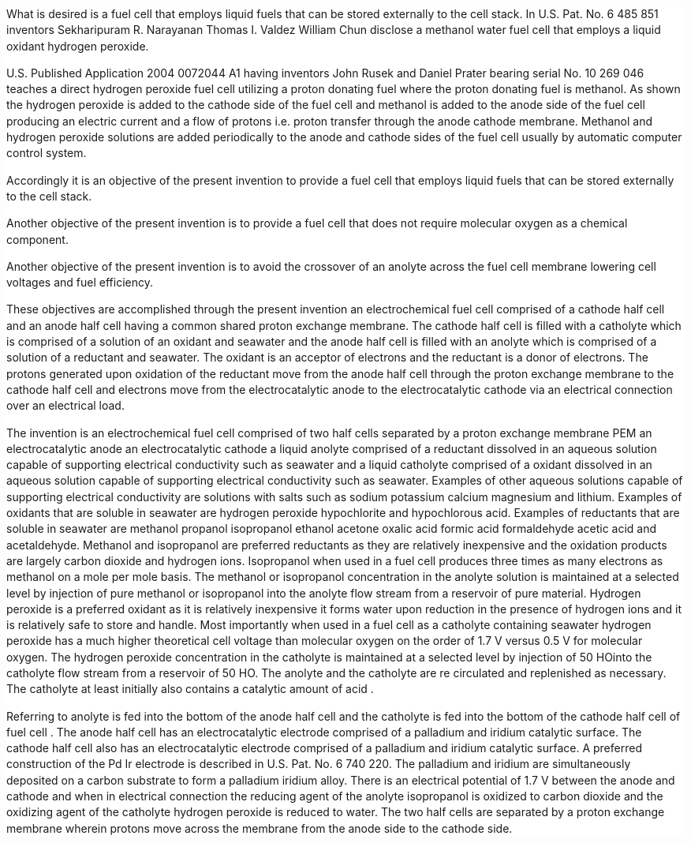 What is desired is a fuel cell that employs liquid fuels that can be stored externally to the cell stack. In U.S. Pat. No. 6 485 851 inventors Sekharipuram R. Narayanan Thomas I. Valdez William Chun disclose a methanol water fuel cell that employs a liquid oxidant hydrogen peroxide.

U.S. Published Application 2004 0072044 A1 having inventors John Rusek and Daniel Prater bearing serial No. 10 269 046 teaches a direct hydrogen peroxide fuel cell utilizing a proton donating fuel where the proton donating fuel is methanol. As shown the hydrogen peroxide is added to the cathode side of the fuel cell and methanol is added to the anode side of the fuel cell producing an electric current and a flow of protons i.e. proton transfer through the anode cathode membrane. Methanol and hydrogen peroxide solutions are added periodically to the anode and cathode sides of the fuel cell usually by automatic computer control system.

Accordingly it is an objective of the present invention to provide a fuel cell that employs liquid fuels that can be stored externally to the cell stack.

Another objective of the present invention is to provide a fuel cell that does not require molecular oxygen as a chemical component.

Another objective of the present invention is to avoid the crossover of an anolyte across the fuel cell membrane lowering cell voltages and fuel efficiency.

These objectives are accomplished through the present invention an electrochemical fuel cell comprised of a cathode half cell and an anode half cell having a common shared proton exchange membrane. The cathode half cell is filled with a catholyte which is comprised of a solution of an oxidant and seawater and the anode half cell is filled with an anolyte which is comprised of a solution of a reductant and seawater. The oxidant is an acceptor of electrons and the reductant is a donor of electrons. The protons generated upon oxidation of the reductant move from the anode half cell through the proton exchange membrane to the cathode half cell and electrons move from the electrocatalytic anode to the electrocatalytic cathode via an electrical connection over an electrical load.

The invention is an electrochemical fuel cell comprised of two half cells separated by a proton exchange membrane PEM an electrocatalytic anode an electrocatalytic cathode a liquid anolyte comprised of a reductant dissolved in an aqueous solution capable of supporting electrical conductivity such as seawater and a liquid catholyte comprised of a oxidant dissolved in an aqueous solution capable of supporting electrical conductivity such as seawater. Examples of other aqueous solutions capable of supporting electrical conductivity are solutions with salts such as sodium potassium calcium magnesium and lithium. Examples of oxidants that are soluble in seawater are hydrogen peroxide hypochlorite and hypochlorous acid. Examples of reductants that are soluble in seawater are methanol propanol isopropanol ethanol acetone oxalic acid formic acid formaldehyde acetic acid and acetaldehyde. Methanol and isopropanol are preferred reductants as they are relatively inexpensive and the oxidation products are largely carbon dioxide and hydrogen ions. Isopropanol when used in a fuel cell produces three times as many electrons as methanol on a mole per mole basis. The methanol or isopropanol concentration in the anolyte solution is maintained at a selected level by injection of pure methanol or isopropanol into the anolyte flow stream from a reservoir of pure material. Hydrogen peroxide is a preferred oxidant as it is relatively inexpensive it forms water upon reduction in the presence of hydrogen ions and it is relatively safe to store and handle. Most importantly when used in a fuel cell as a catholyte containing seawater hydrogen peroxide has a much higher theoretical cell voltage than molecular oxygen on the order of 1.7 V versus 0.5 V for molecular oxygen. The hydrogen peroxide concentration in the catholyte is maintained at a selected level by injection of 50 HOinto the catholyte flow stream from a reservoir of 50 HO. The anolyte and the catholyte are re circulated and replenished as necessary. The catholyte at least initially also contains a catalytic amount of acid .

Referring to anolyte is fed into the bottom of the anode half cell and the catholyte is fed into the bottom of the cathode half cell of fuel cell . The anode half cell has an electrocatalytic electrode comprised of a palladium and iridium catalytic surface. The cathode half cell also has an electrocatalytic electrode comprised of a palladium and iridium catalytic surface. A preferred construction of the Pd Ir electrode is described in U.S. Pat. No. 6 740 220. The palladium and iridium are simultaneously deposited on a carbon substrate to form a palladium iridium alloy. There is an electrical potential of 1.7 V between the anode and cathode and when in electrical connection the reducing agent of the anolyte isopropanol is oxidized to carbon dioxide and the oxidizing agent of the catholyte hydrogen peroxide is reduced to water. The two half cells are separated by a proton exchange membrane wherein protons move across the membrane from the anode side to the cathode side.
